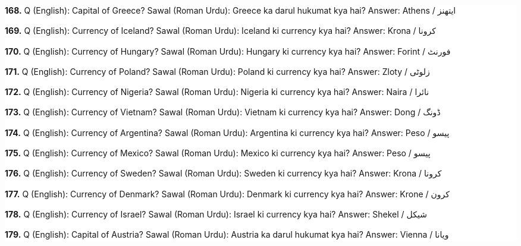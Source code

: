 **168.**
Q (English): Capital of Greece?
Sawal (Roman Urdu): Greece ka darul hukumat kya hai?
Answer: Athens / ایتھنز

**169.**
Q (English): Currency of Iceland?
Sawal (Roman Urdu): Iceland ki currency kya hai?
Answer: Krona / کرونا

**170.**
Q (English): Currency of Hungary?
Sawal (Roman Urdu): Hungary ki currency kya hai?
Answer: Forint / فورنٹ

**171.**
Q (English): Currency of Poland?
Sawal (Roman Urdu): Poland ki currency kya hai?
Answer: Zloty / زلوٹی

**172.**
Q (English): Currency of Nigeria?
Sawal (Roman Urdu): Nigeria ki currency kya hai?
Answer: Naira / نائرا

**173.**
Q (English): Currency of Vietnam?
Sawal (Roman Urdu): Vietnam ki currency kya hai?
Answer: Dong / ڈونگ

**174.**
Q (English): Currency of Argentina?
Sawal (Roman Urdu): Argentina ki currency kya hai?
Answer: Peso / پیسو

**175.**
Q (English): Currency of Mexico?
Sawal (Roman Urdu): Mexico ki currency kya hai?
Answer: Peso / پیسو

**176.**
Q (English): Currency of Sweden?
Sawal (Roman Urdu): Sweden ki currency kya hai?
Answer: Krona / کرونا

**177.**
Q (English): Currency of Denmark?
Sawal (Roman Urdu): Denmark ki currency kya hai?
Answer: Krone / کرون

**178.**
Q (English): Currency of Israel?
Sawal (Roman Urdu): Israel ki currency kya hai?
Answer: Shekel / شیکل

**179.**
Q (English): Capital of Austria?
Sawal (Roman Urdu): Austria ka darul hukumat kya hai?
Answer: Vienna / ویانا
